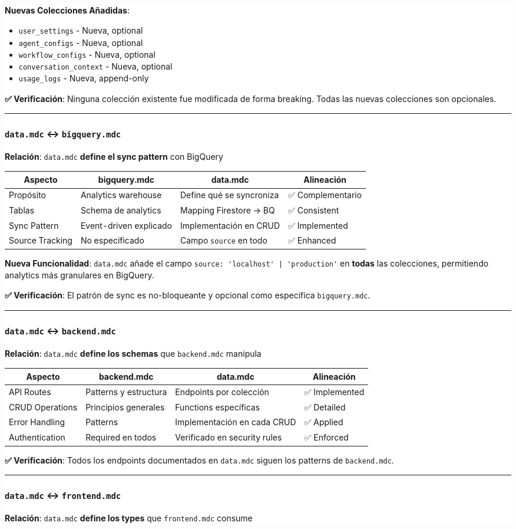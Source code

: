 **Nuevas Colecciones Añadidas**:
- `user_settings` - Nueva, optional
- `agent_configs` - Nueva, optional
- `workflow_configs` - Nueva, optional
- `conversation_context` - Nueva, optional
- `usage_logs` - Nueva, append-only

**✅ Verificación**: Ninguna colección existente fue modificada de forma breaking. Todas las nuevas colecciones son opcionales.

---

### `data.mdc` ↔ `bigquery.mdc`

**Relación**: `data.mdc` **define el sync pattern** con BigQuery

| Aspecto | bigquery.mdc | data.mdc | Alineación |
|---------|--------------|----------|------------|
| Propósito | Analytics warehouse | Define qué se syncroniza | ✅ Complementario |
| Tablas | Schema de analytics | Mapping Firestore → BQ | ✅ Consistent |
| Sync Pattern | Event-driven explicado | Implementación en CRUD | ✅ Implemented |
| Source Tracking | No especificado | Campo `source` en todo | ✅ Enhanced |

**Nueva Funcionalidad**: `data.mdc` añade el campo `source: 'localhost' | 'production'` en **todas** las colecciones, permitiendo analytics más granulares en BigQuery.

**✅ Verificación**: El patrón de sync es no-bloqueante y opcional como especifica `bigquery.mdc`.

---

### `data.mdc` ↔ `backend.mdc`

**Relación**: `data.mdc` **define los schemas** que `backend.mdc` manipula

| Aspecto | backend.mdc | data.mdc | Alineación |
|---------|-------------|----------|------------|
| API Routes | Patterns y estructura | Endpoints por colección | ✅ Implemented |
| CRUD Operations | Principios generales | Functions específicas | ✅ Detailed |
| Error Handling | Patterns | Implementación en cada CRUD | ✅ Applied |
| Authentication | Required en todos | Verificado en security rules | ✅ Enforced |

**✅ Verificación**: Todos los endpoints documentados en `data.mdc` siguen los patterns de `backend.mdc`.

---

### `data.mdc` ↔ `frontend.mdc`

**Relación**: `data.mdc` **define los types** que `frontend.mdc` consume
